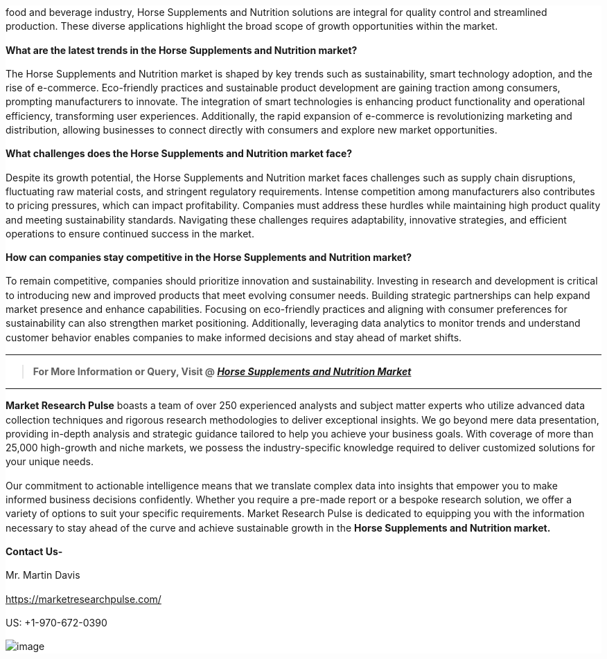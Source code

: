 food and beverage industry, Horse Supplements and Nutrition solutions are integral for quality control and streamlined production. These diverse applications highlight the broad scope of growth opportunities within the market.</p><p><strong>What are the latest trends in the Horse Supplements and Nutrition market?</strong></p><p>The Horse Supplements and Nutrition market is shaped by key trends such as sustainability, smart technology adoption, and the rise of e-commerce. Eco-friendly practices and sustainable product development are gaining traction among consumers, prompting manufacturers to innovate. The integration of smart technologies is enhancing product functionality and operational efficiency, transforming user experiences. Additionally, the rapid expansion of e-commerce is revolutionizing marketing and distribution, allowing businesses to connect directly with consumers and explore new market opportunities.</p><p><strong>What challenges does the Horse Supplements and Nutrition market face?</strong></p><p>Despite its growth potential, the Horse Supplements and Nutrition market faces challenges such as supply chain disruptions, fluctuating raw material costs, and stringent regulatory requirements. Intense competition among manufacturers also contributes to pricing pressures, which can impact profitability. Companies must address these hurdles while maintaining high product quality and meeting sustainability standards. Navigating these challenges requires adaptability, innovative strategies, and efficient operations to ensure continued success in the market.</p><p><strong>How can companies stay competitive in the Horse Supplements and Nutrition market?</strong></p><p>To remain competitive, companies should prioritize innovation and sustainability. Investing in research and development is critical to introducing new and improved products that meet evolving consumer needs. Building strategic partnerships can help expand market presence and enhance capabilities. Focusing on eco-friendly practices and aligning with consumer preferences for sustainability can also strengthen market positioning. Additionally, leveraging data analytics to monitor trends and understand customer behavior enables companies to make informed decisions and stay ahead of market shifts.</p><hr /><blockquote><p><strong>For More Information or Query, Visit @&nbsp;<em><a href="https://marketresearchpulse.com/report/33678/horse-supplements-and-nutrition-market?utm_source=Linkedin&utm_medium=052">Horse Supplements and Nutrition Market</a></em></strong></p></blockquote><hr /><p><strong>Market Research Pulse</strong> boasts a team of over 250 experienced analysts and subject matter experts who utilize advanced data collection techniques and rigorous research methodologies to deliver exceptional insights. We go beyond mere data presentation, providing in-depth analysis and strategic guidance tailored to help you achieve your business goals. With coverage of more than 25,000 high-growth and niche markets, we possess the industry-specific knowledge required to deliver customized solutions for your unique needs.</p><p>Our commitment to actionable intelligence means that we translate complex data into insights that empower you to make informed business decisions confidently. Whether you require a pre-made report or a bespoke research solution, we offer a variety of options to suit your specific requirements. Market Research Pulse is dedicated to equipping you with the information necessary to stay ahead of the curve and achieve sustainable growth in the <strong>Horse Supplements and Nutrition market.</strong></p><p><strong>Contact Us-</strong></p><p>Mr. Martin Davis</p><p>https://marketresearchpulse.com/</p><p>US: +1-970-672-0390</p>
![image](https://github.com/user-attachments/assets/967281fe-223b-45e6-b0a8-ba4a11cb25aa)

